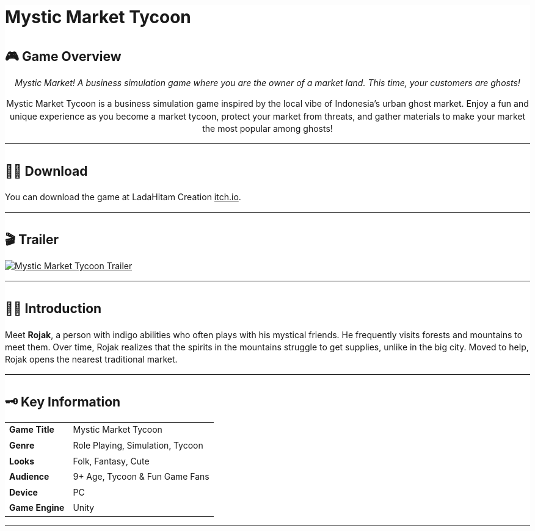 # Mystic Market Tycoon

## 🎮 Game Overview
<div align="center">
  <p>
    <i>
      Mystic Market! A business simulation game where you are the owner of a market land. This time, your customers are ghosts!
    </i>
  </p>
  <p>
    Mystic Market Tycoon is a business simulation game inspired by the local vibe of Indonesia’s urban ghost market. Enjoy a fun and unique experience as you become a market tycoon, protect your market from threats, and gather materials to make your market the most popular among ghosts!
  </p>
</div>

---

## 🧑‍💼 Download

You can download the game at LadaHitam Creation [itch.io](https://ladahitamcreation.itch.io/).

---

## 🎬 Trailer

<div align="left">
  <a href="https://youtu.be/CdgIDbUS7bo?si=EKWbWNgNMICkFkAc" target="_blank">
    <img src="https://img.youtube.com/vi/CdgIDbUS7bo/0.jpg" alt="Mystic Market Tycoon Trailer" width="360"/>
  </a>
</div>

---

## 🧑‍💼 Introduction

Meet **Rojak**, a person with indigo abilities who often plays with his mystical friends. He frequently visits forests and mountains to meet them. Over time, Rojak realizes that the spirits in the mountains struggle to get supplies, unlike in the big city. Moved to help, Rojak opens the nearest traditional market.

---

## 🗝️ Key Information

|                 |                                  |
|-----------------|----------------------------------|
| **Game Title**  | Mystic Market Tycoon             |
| **Genre**       | Role Playing, Simulation, Tycoon |
| **Looks**       | Folk, Fantasy, Cute              |
| **Audience**    | 9+ Age, Tycoon & Fun Game Fans   |
| **Device**      | PC                               |
| **Game Engine** | Unity                            |

---